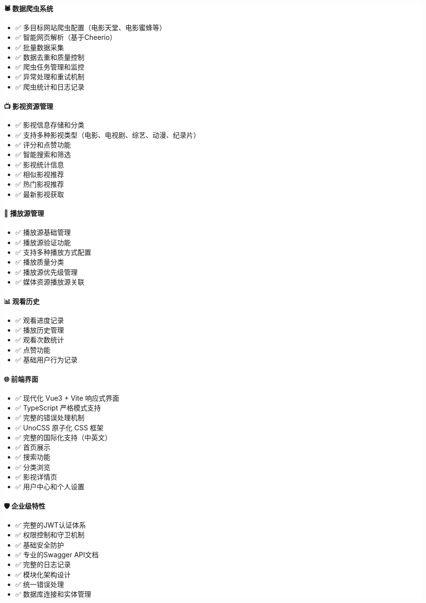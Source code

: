 #### 🕷 数据爬虫系统
- ✅ 多目标网站爬虫配置（电影天堂、电影蜜蜂等）
- ✅ 智能网页解析（基于Cheerio）
- ✅ 批量数据采集
- ✅ 数据去重和质量控制
- ✅ 爬虫任务管理和监控
- ✅ 异常处理和重试机制
- ✅ 爬虫统计和日志记录

#### 📺 影视资源管理
- ✅ 影视信息存储和分类
- ✅ 支持多种影视类型（电影、电视剧、综艺、动漫、纪录片）
- ✅ 评分和点赞功能
- ✅ 智能搜索和筛选
- ✅ 影视统计信息
- ✅ 相似影视推荐
- ✅ 热门影视推荐
- ✅ 最新影视获取

#### 🎥 播放源管理
- ✅ 播放源基础管理
- ✅ 播放源验证功能
- ✅ 支持多种播放方式配置
- ✅ 播放质量分类
- ✅ 播放源优先级管理
- ✅ 媒体资源播放源关联

#### 📊 观看历史
- ✅ 观看进度记录
- ✅ 播放历史管理
- ✅ 观看次数统计
- ✅ 点赞功能
- ✅ 基础用户行为记录

#### 🌐 前端界面
- ✅ 现代化 Vue3 + Vite 响应式界面
- ✅ TypeScript 严格模式支持
- ✅ 完整的错误处理机制
- ✅ UnoCSS 原子化 CSS 框架
- ✅ 完整的国际化支持（中英文）
- ✅ 首页展示
- ✅ 搜索功能
- ✅ 分类浏览
- ✅ 影视详情页
- ✅ 用户中心和个人设置

#### 🛡️ 企业级特性
- ✅ 完整的JWT认证体系
- ✅ 权限控制和守卫机制
- ✅ 基础安全防护
- ✅ 专业的Swagger API文档
- ✅ 完整的日志记录
- ✅ 模块化架构设计
- ✅ 统一错误处理
- ✅ 数据库连接和实体管理
